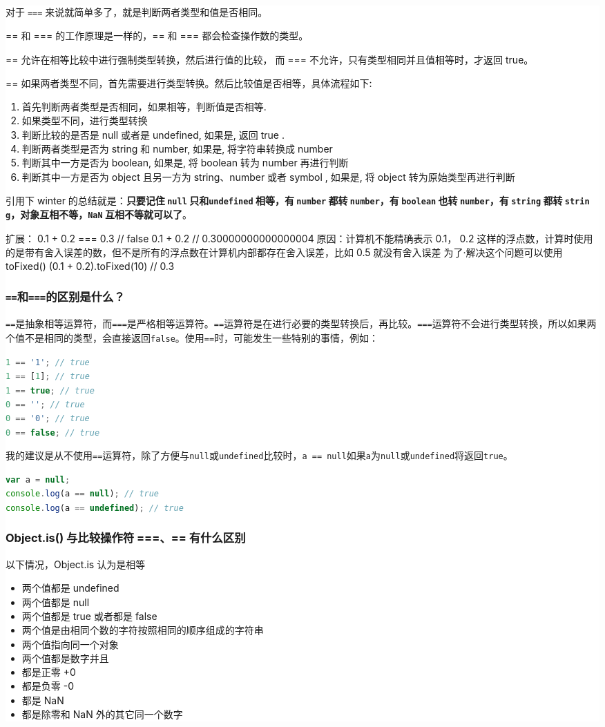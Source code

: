 对于 `===` 来说就简单多了，就是判断两者类型和值是否相同。

== 和 === 的工作原理是一样的，== 和 === 都会检查操作数的类型。

== 允许在相等比较中进行强制类型转换，然后进行值的比较，
而 === 不允许，只有类型相同并且值相等时，才返回 true。

== 如果两者类型不同，首先需要进行类型转换。然后比较值是否相等，具体流程如下:

1. 首先判断两者类型是否相同，如果相等，判断值是否相等.
2. 如果类型不同，进行类型转换
3. 判断比较的是否是 null 或者是 undefined, 如果是, 返回 true .
4. 判断两者类型是否为 string 和 number, 如果是, 将字符串转换成 number
5. 判断其中一方是否为 boolean, 如果是, 将 boolean 转为 number 再进行判断
6. 判断其中一方是否为 object 且另一方为 string、number 或者 symbol , 如果是, 将 object 转为原始类型再进行判断

引用下 winter 的总结就是：**只要记住 `null` 只和`undefined` 相等，有 `number` 都转 `number`，有 `boolean` 也转 `number`，有 `string` 都转 `string`，对象互相不等，`NaN` 互相不等就可以了**。

扩展：
0.1 + 0.2 === 0.3 // false
0.1 + 0.2 // 0.30000000000000004
原因：计算机不能精确表示 0.1， 0.2 这样的浮点数，计算时使用的是带有舍入误差的数，但不是所有的浮点数在计算机内部都存在舍入误差，比如 0.5 就没有舍入误差
为了·解决这个问题可以使用 toFixed()
(0.1 + 0.2).toFixed(10) // 0.3

### `==`和`===`的区别是什么？

`==`是抽象相等运算符，而`===`是严格相等运算符。`==`运算符是在进行必要的类型转换后，再比较。`===`运算符不会进行类型转换，所以如果两个值不是相同的类型，会直接返回`false`。使用`==`时，可能发生一些特别的事情，例如：

```js
1 == '1'; // true
1 == [1]; // true
1 == true; // true
0 == ''; // true
0 == '0'; // true
0 == false; // true
```

我的建议是从不使用`==`运算符，除了方便与`null`或`undefined`比较时，`a == null`如果`a`为`null`或`undefined`将返回`true`。

```js
var a = null;
console.log(a == null); // true
console.log(a == undefined); // true
```

### Object.is() 与比较操作符 ===、== 有什么区别

以下情况，Object.is 认为是相等

- 两个值都是 undefined
- 两个值都是 null
- 两个值都是 true 或者都是 false
- 两个值是由相同个数的字符按照相同的顺序组成的字符串
- 两个值指向同一个对象
- 两个值都是数字并且
- 都是正零 +0
- 都是负零 -0
- 都是 NaN
- 都是除零和 NaN 外的其它同一个数字
